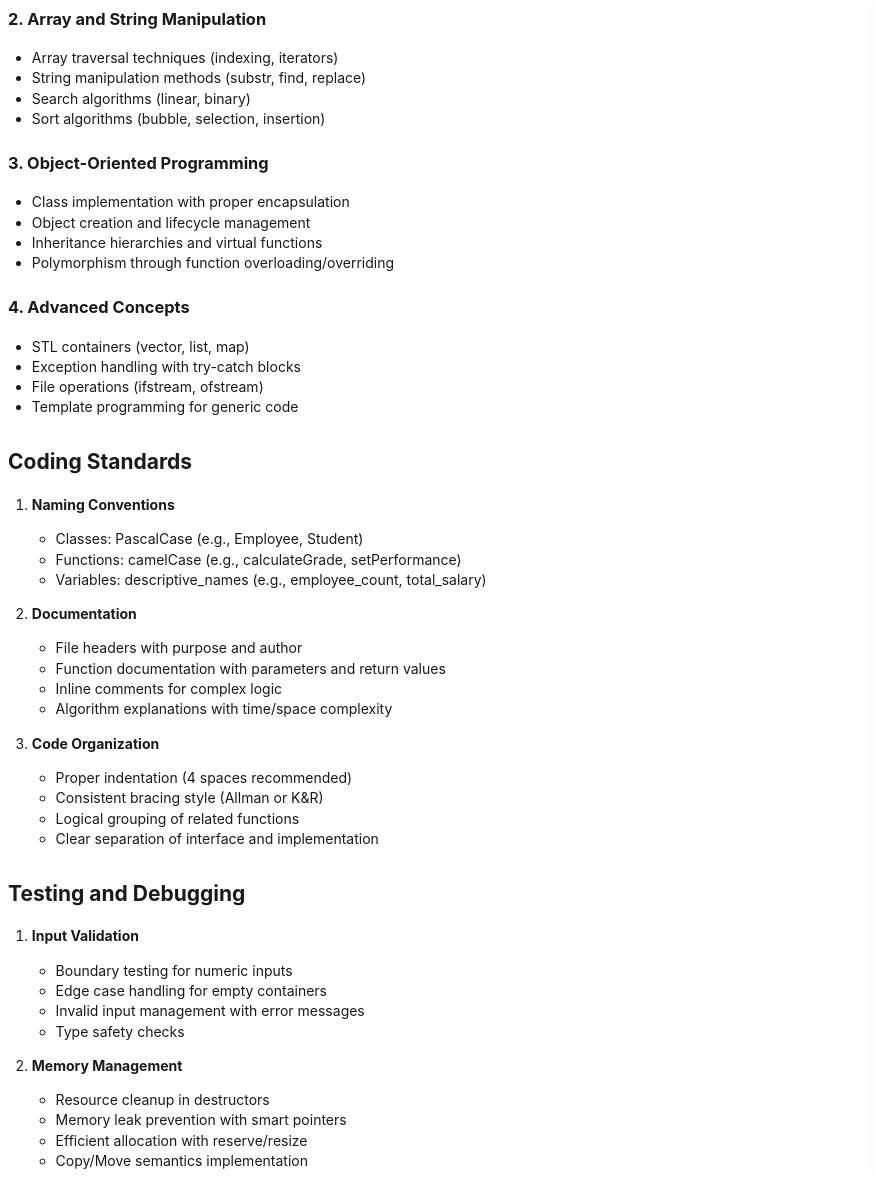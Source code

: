 ### 2. Array and String Manipulation
- Array traversal techniques (indexing, iterators)
- String manipulation methods (substr, find, replace)
- Search algorithms (linear, binary)
- Sort algorithms (bubble, selection, insertion)

### 3. Object-Oriented Programming
- Class implementation with proper encapsulation
- Object creation and lifecycle management
- Inheritance hierarchies and virtual functions
- Polymorphism through function overloading/overriding

### 4. Advanced Concepts
- STL containers (vector, list, map)
- Exception handling with try-catch blocks
- File operations (ifstream, ofstream)
- Template programming for generic code

## Coding Standards

1. **Naming Conventions**
   - Classes: PascalCase (e.g., Employee, Student)
   - Functions: camelCase (e.g., calculateGrade, setPerformance)
   - Variables: descriptive_names (e.g., employee_count, total_salary)

2. **Documentation**
   - File headers with purpose and author
   - Function documentation with parameters and return values
   - Inline comments for complex logic
   - Algorithm explanations with time/space complexity

3. **Code Organization**
   - Proper indentation (4 spaces recommended)
   - Consistent bracing style (Allman or K&R)
   - Logical grouping of related functions
   - Clear separation of interface and implementation

## Testing and Debugging

1. **Input Validation**
   - Boundary testing for numeric inputs
   - Edge case handling for empty containers
   - Invalid input management with error messages
   - Type safety checks

2. **Memory Management**
   - Resource cleanup in destructors
   - Memory leak prevention with smart pointers
   - Efficient allocation with reserve/resize
   - Copy/Move semantics implementation
